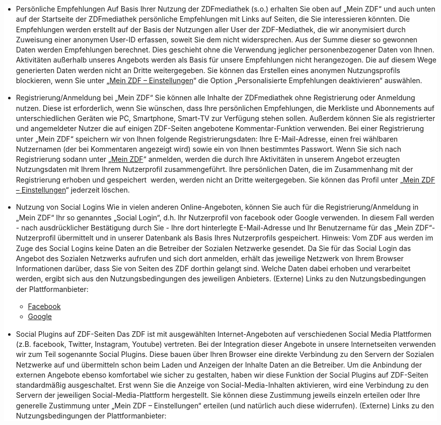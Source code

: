 -   <span class="shorter">Persönliche Empfehlungen</span>
    Auf Basis Ihrer Nutzung der ZDFmediathek (s.o.) erhalten Sie oben auf „Mein ZDF“ und auch unten auf der Startseite der ZDFmediathek persönliche Empfehlungen mit Links auf Seiten, die Sie interessieren könnten.
    Die Empfehlungen werden erstellt auf der Basis der Nutzungen aller User der ZDF-Mediathek, die wir anonymisiert durch Zuweisung einer anonymen User-ID erfassen, soweit Sie dem nicht widersprechen. Aus der Summe dieser so gewonnen Daten werden Empfehlungen berechnet. Dies geschieht ohne die Verwendung jeglicher personenbezogener Daten von Ihnen. Aktivitäten außerhalb unseres Angebots werden als Basis für unsere Empfehlungen nicht herangezogen. Die auf diesem Wege generierten Daten werden nicht an Dritte weitergegeben.
    Sie können das Erstellen eines anonymen Nutzungsprofils blockieren, wenn Sie unter „[Mein ZDF – Einstellungen](https://www.zdf.de/mein-zdf#einstellungen "Mein ZDF - Einstellungen. Link öffnet in neuem Tab/Fenster.")“ die Option „Personalisierte Empfehlungen deaktivieren“ auswählen.

-   <span class="shorter">Registrierung/Anmeldung bei „Mein ZDF“</span>
    Sie können alle Inhalte der ZDFmediathek ohne Registrierung oder Anmeldung nutzen. Diese ist erforderlich, wenn Sie wünschen, dass Ihre persönlichen Empfehlungen, die Merkliste und Abonnements auf unterschiedlichen Geräten wie PC, Smartphone, Smart-TV zur Verfügung stehen sollen. Außerdem können Sie als registrierter und angemeldeter Nutzer die auf einigen ZDF-Seiten angebotene Kommentar-Funktion verwenden.
    Bei einer Registrierung unter „Mein ZDF“ speichern wir von Ihnen folgende Registrierungsdaten: Ihre E-Mail-Adresse, einen frei wählbaren Nutzernamen (der bei Kommentaren angezeigt wird) sowie ein von Ihnen bestimmtes Passwort.
    Wenn Sie sich nach Registrierung sodann unter „[Mein ZDF](https://www.zdf.de/mein-zdf)“ anmelden, werden die durch Ihre Aktivitäten in unserem Angebot erzeugten Nutzungsdaten mit Ihrem Ihrem Nutzerprofil zusammengeführt.
    Ihre persönlichen Daten, die im Zusammenhang mit der Registrierung erhoben und gespeichert  werden, werden nicht an Dritte weitergegeben. Sie können das Profil unter „[Mein ZDF – Einstellungen](https://zdf.de/barrierefreiheit-im-zdf "Barrierefreiheit im ZDF. Link öffnet in neuem Tab/Fenster.")“ jederzeit löschen.

-   <span class="shorter">Nutzung von Social Logins </span>
    Wie in vielen anderen Online-Angeboten, können Sie auch für die Registrierung/Anmeldung in „Mein ZDF“ Ihr so genanntes „Social Login“, d.h. Ihr Nutzerprofil von facebook oder Google verwenden. In diesem Fall werden - nach ausdrücklicher Bestätigung durch Sie - Ihre dort hinterlegte E-Mail-Adresse und Ihr Benutzername für das „Mein ZDF“-Nutzerprofil übermittelt und in unserer Datenbank als Basis Ihres Nutzerprofils gespeichert.
    Hinweis: Vom ZDF aus werden im Zuge des Social Logins keine Daten an die Betreiber der Sozialen Netzwerke gesendet. Da Sie für das Social Login das Angebot des Sozialen Netzwerks aufrufen und sich dort anmelden, erhält das jeweilige Netzwerk von Ihrem Browser Informationen darüber, dass Sie von Seiten des ZDF dorthin gelangt sind. Welche Daten dabei erhoben und verarbeitet werden, ergibt sich aus den Nutzungsbedingungen des jeweiligen Anbieters.
    (Externe) Links zu den Nutzungsbedingungen der Plattformanbieter:

    -   [Facebook](https://de-de.facebook.com/terms "Facebook - Nutzungsbedingungen. Link öffnet in neuem Tab/Fenster. Das ZDF ist für den verlinkten Inhalt nicht verantwortlich!")
    -   [Google](https://www.google.de/intl/de/policies/terms/regional.html "Google - Nutzungsbedingungen")

-   <span class="shorter">Social Plugins auf ZDF-Seiten</span>
    Das ZDF ist mit ausgewählten Internet-Angeboten auf verschiedenen Social Media Plattformen (z.B. facebook, Twitter, Instagram, Youtube) vertreten. Bei der Integration dieser Angebote in unsere Internetseiten verwenden wir zum Teil sogenannte Social Plugins. Diese bauen über Ihren Browser eine direkte Verbindung zu den Servern der Sozialen Netzwerke auf und übermitteln schon beim Laden und Anzeigen der Inhalte Daten an die Betreiber.
    Um die Anbindung der externen Angebote ebenso komfortabel wie sicher zu gestalten, haben wir diese Funktion der Social Plugins auf ZDF-Seiten standardmäßig ausgeschaltet. Erst wenn Sie die Anzeige von Social-Media-Inhalten aktivieren, wird eine Verbindung zu den Servern der jeweiligen Social-Media-Plattform hergestellt. Sie können diese Zustimmung jeweils einzeln erteilen oder Ihre generelle Zustimmung unter „Mein ZDF – Einstellungen“ erteilen (und natürlich auch diese widerrufen).
    (Externe) Links zu den Nutzungsbedingungen der Plattformanbieter:
